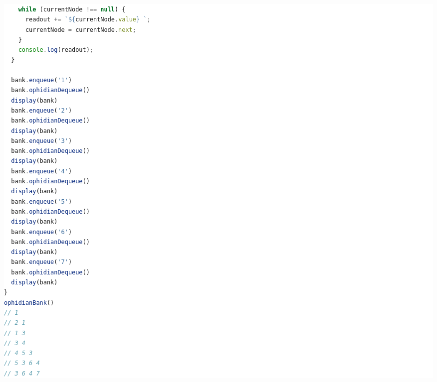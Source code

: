 ```js
    while (currentNode !== null) {
      readout += `${currentNode.value} `;
      currentNode = currentNode.next;
    }
    console.log(readout);
  }

  bank.enqueue('1')
  bank.ophidianDequeue()
  display(bank)
  bank.enqueue('2')
  bank.ophidianDequeue()
  display(bank)
  bank.enqueue('3')
  bank.ophidianDequeue()
  display(bank)
  bank.enqueue('4')
  bank.ophidianDequeue()
  display(bank)
  bank.enqueue('5')
  bank.ophidianDequeue()
  display(bank)
  bank.enqueue('6')
  bank.ophidianDequeue()
  display(bank)
  bank.enqueue('7')
  bank.ophidianDequeue()
  display(bank)
}
ophidianBank()
// 1 
// 2 1 
// 1 3 
// 3 4 
// 4 5 3 
// 5 3 6 4 
// 3 6 4 7 
```